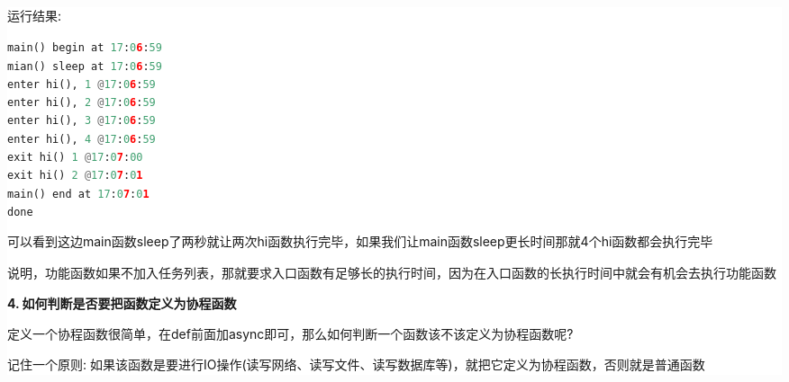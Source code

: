 ```python
```

运行结果:

```python
main() begin at 17:06:59
mian() sleep at 17:06:59
enter hi(), 1 @17:06:59
enter hi(), 2 @17:06:59
enter hi(), 3 @17:06:59
enter hi(), 4 @17:06:59
exit hi() 1 @17:07:00
exit hi() 2 @17:07:01
main() end at 17:07:01
done
```

可以看到这边main函数sleep了两秒就让两次hi函数执行完毕，如果我们让main函数sleep更长时间那就4个hi函数都会执行完毕

说明，功能函数如果不加入任务列表，那就要求入口函数有足够长的执行时间，因为在入口函数的长执行时间中就会有机会去执行功能函数

**4. 如何判断是否要把函数定义为协程函数**

定义一个协程函数很简单，在def前面加async即可，那么如何判断一个函数该不该定义为协程函数呢?

记住一个原则: 如果该函数是要进行IO操作(读写网络、读写文件、读写数据库等)，就把它定义为协程函数，否则就是普通函数





